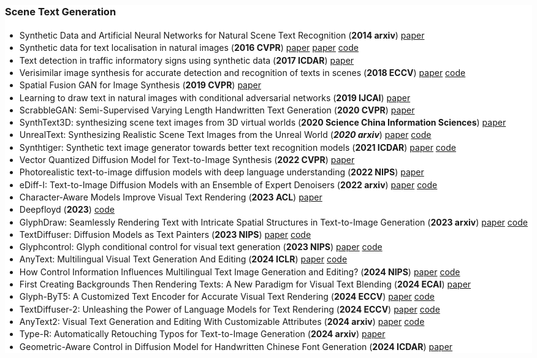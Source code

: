 ### Scene Text Generation
+ Synthetic Data and Artificial Neural Networks for Natural Scene Text Recognition (**2014 arxiv**) [paper](https://arxiv.org/pdf/1406.2227.pdf)
+ Synthetic data for text localisation in natural images (**2016 CVPR**) [paper](https://openaccess.thecvf.com/content_cvpr_2016/papers/Gupta_Synthetic_Data_for_CVPR_2016_paper.pdf) [paper](https://openaccess.thecvf.com/content_cvpr_2016/papers/Gupta_Synthetic_Data_for_CVPR_2016_paper.pdf) [code](https://github.com/ankush-me/SynthText)
+ Text detection in traffic informatory signs using synthetic data (**2017 ICDAR**) [paper](https://ieeexplore.ieee.org/abstract/document/8270075)
+ Verisimilar image synthesis for accurate detection and recognition of texts in scenes (**2018 ECCV**) [paper](https://openaccess.thecvf.com/content_ECCV_2018/papers/Fangneng_Zhan_Verisimilar_Image_Synthesis_ECCV_2018_paper.pdf)  [code](https://github.com/GodOfSmallThings/Verisimilar-Image-Synthesis-for-Accurate-Detection-and-Recognition-of-Texts-in-Scenes)
+ Spatial Fusion GAN for Image Synthesis (**2019 CVPR**) [paper](https://openaccess.thecvf.com/content_CVPR_2019/papers/Zhan_Spatial_Fusion_GAN_for_Image_Synthesis_CVPR_2019_paper.pdf)
+ Learning to draw text in natural images with conditional adversarial networks (**2019 IJCAI**) [paper](https://www.ijcai.org/Proceedings/2019/0101.pdf)
+ ScrabbleGAN: Semi-Supervised Varying Length Handwritten Text Generation (**2020 CVPR**) [paper](https://openaccess.thecvf.com/content_CVPR_2020/papers/Fogel_ScrabbleGAN_Semi-Supervised_Varying_Length_Handwritten_Text_Generation_CVPR_2020_paper.pdf)
+ SynthText3D: synthesizing scene text images from 3D virtual worlds (**2020 Science China Information Sciences**) [paper](https://link.springer.com/article/10.1007/s11432-019-2737-0)
+ UnrealText: Synthesizing Realistic Scene Text Images from the Unreal World (***2020 arxiv***) [paper](https://arxiv.org/pdf/2003.10608.pdf) [code](https://github.com/Jyouhou/UnrealText/)
+ Synthtiger: Synthetic text image generator towards better text recognition models (**2021 ICDAR**) [paper](https://link.springer.com/chapter/10.1007/978-3-030-86337-1_8) [code](https://github.com/clovaai/synthtiger)
+ Vector Quantized Diffusion Model for Text-to-Image Synthesis (**2022 CVPR**) [paper](https://openaccess.thecvf.com/content/CVPR2022/papers/Gu_Vector_Quantized_Diffusion_Model_for_Text-to-Image_Synthesis_CVPR_2022_paper.pdf)
+ Photorealistic text-to-image diffusion models with deep language understanding (**2022 NIPS**) [paper](https://proceedings.neurips.cc/paper_files/paper/2022/file/ec795aeadae0b7d230fa35cbaf04c041-Paper-Conference.pdf)
+ eDiff-I: Text-to-Image Diffusion Models with an Ensemble of Expert Denoisers (**2022 arxiv**) [paper](https://arxiv.org/pdf/2211.01324.pdf) [code](https://deepimagination.cc/eDiff-I/)
+ Character-Aware Models Improve Visual Text Rendering (**2023 ACL**) [paper](https://arxiv.org/pdf/2212.10562.pdf)
+ Deepfloyd (**2023**) [code](https://github.com/deep-floyd/if)
+ GlyphDraw: Seamlessly Rendering Text with Intricate Spatial Structures in Text-to-Image Generation (**2023 arxiv**) [paper](https://arxiv.org/pdf/2303.17870.pdf) [code](https://1073521013.github.io/glyph-draw.github.io/)
+ TextDiffuser: Diffusion Models as Text Painters (**2023 NIPS**) [paper](https://arxiv.org/pdf/2305.10855.pdf) [code](https://aka.ms/textdiffuser)
+ Glyphcontrol: Glyph conditional control for visual text generation (**2023 NIPS**) [paper](https://arxiv.org/pdf/2305.10855.pdf) [code](https://aka.ms/textdiffuser)
+ AnyText: Multilingual Visual Text Generation And Editing (**2024 ICLR**) [paper](https://arxiv.org/pdf/2311.03054) [code](https://github.com/tyxsspa/AnyText)
+ How Control Information Influences Multilingual Text Image Generation and Editing? (**2024 NIPS**) [paper](https://arxiv.org/pdf/2407.11502) [code](https://github.com/CyrilSterling/TextGen)
+ First Creating Backgrounds Then Rendering Texts: A New Paradigm for Visual Text Blending (**2024 ECAI**) [paper](https://arxiv.org/pdf/2410.10168)
+ Glyph-ByT5: A Customized Text Encoder for Accurate Visual Text Rendering (**2024 ECCV**) [paper](https://arxiv.org/pdf/2403.09622) [code](https://github.com/AIGText/Glyph-ByT5)
+ TextDiffuser-2: Unleashing the Power of Language Models for Text Rendering (**2024 ECCV**) [paper](https://arxiv.org/pdf/2311.16465) [code](https://github.com/microsoft/unilm/tree/master/textdiffuser-2)
+ AnyText2: Visual Text Generation and Editing With Customizable Attributes (**2024 arxiv**) [paper](https://arxiv.org/pdf/2411.15245) [code](https://github.com/tyxsspa/AnyText2)
+ Type-R: Automatically Retouching Typos for Text-to-Image Generation (**2024 arxiv**) [paper](https://arxiv.org/pdf/2411.18159)
+ Geometric-Aware Control in Diffusion Model for Handwritten Chinese Font Generation (**2024 ICDAR**) [paper](https://link.springer.com/chapter/10.1007/978-3-031-70536-6_1)